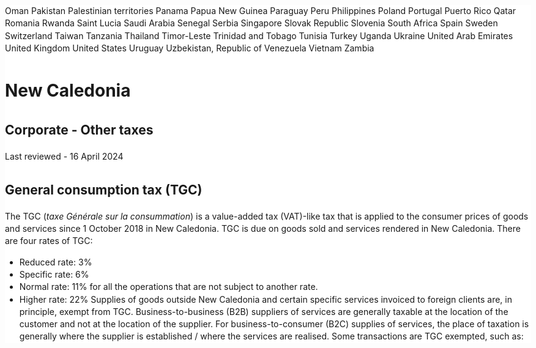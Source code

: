 Oman
Pakistan
Palestinian territories
Panama
Papua New Guinea
Paraguay
Peru
Philippines
Poland
Portugal
Puerto Rico
Qatar
Romania
Rwanda
Saint Lucia
Saudi Arabia
Senegal
Serbia
Singapore
Slovak Republic
Slovenia
South Africa
Spain
Sweden
Switzerland
Taiwan
Tanzania
Thailand
Timor-Leste
Trinidad and Tobago
Tunisia
Turkey
Uganda
Ukraine
United Arab Emirates
United Kingdom
United States
Uruguay
Uzbekistan, Republic of
Venezuela
Vietnam
Zambia
# New Caledonia
## Corporate - Other taxes
Last reviewed - 16 April 2024
## General consumption tax (TGC)
The TGC (*taxe Générale sur la consummation*) is a value-added tax (VAT)-like tax that is applied to the consumer prices of goods and services since 1 October 2018 in New Caledonia.
TGC is due on goods sold and services rendered in New Caledonia. There are four rates of TGC:
* Reduced rate: 3%
* Specific rate: 6%
* Normal rate: 11% for all the operations that are not subject to another rate.
* Higher rate: 22%
Supplies of goods outside New Caledonia and certain specific services invoiced to foreign clients are, in principle, exempt from TGC.
Business-to-business (B2B) suppliers of services are generally taxable at the location of the customer and not at the location of the supplier. For business-to-consumer (B2C) supplies of services, the place of taxation is generally where the supplier is established / where the services are realised.
Some transactions are TGC exempted, such as: